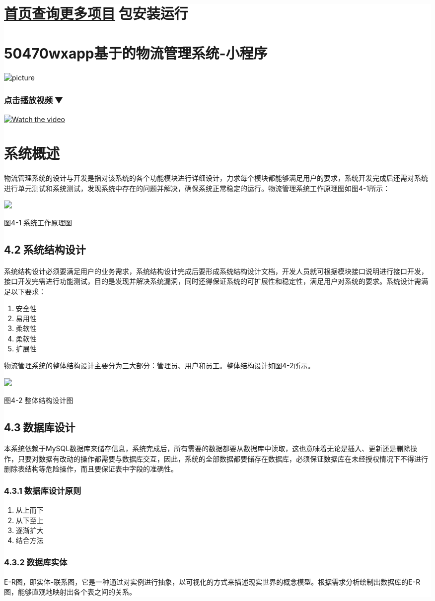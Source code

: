 # [首页查询更多项目](https://github.com/GraduationProject-weixin) 包安装运行


# 50470wxapp基于的物流管理系统-小程序

![picture](https://raw.githubusercontent.com/GraduationProject-springboot/.github/main/img/wx.png)

### 点击播放视频 ▼
[![Watch the video](https://i.sstatic.net/Vp2cE.png)](https://www.bilibili.com/video/BV1NvtMeFEiw?p=122)


# 系统概述
物流管理系统的设计与开发是指对该系统的各个功能模块进行详细设计，力求每个模块都能够满足用户的要求，系统开发完成后还需对系统进行单元测试和系统测试，发现系统中存在的问题并解决，确保系统正常稳定的运行。物流管理系统工作原理图如图4-1所示：

![](/md/blog.011.png)

图4-1 系统工作原理图
## 4.2 系统结构设计
系统结构设计必须要满足用户的业务需求，系统结构设计完成后要形成系统结构设计文档，开发人员就可根据模块接口说明进行接口开发，接口开发完需进行功能测试，目的是发现并解决系统漏洞，同时还得保证系统的可扩展性和稳定性，满足用户对系统的要求。系统设计需满足以下要求：

1. 安全性
1. 易用性
1. 柔软性
1. 柔软性
1. 扩展性

物流管理系统的整体结构设计主要分为三大部分：管理员、用户和员工。整体结构设计如图4-2所示。

![](/md/blog.012.png)

图4-2 整体结构设计图
## 4.3 数据库设计
本系统依赖于MySQL数据库来储存信息，系统完成后，所有需要的数据都要从数据库中读取，这也意味着无论是插入、更新还是删除操作，只要对数据有改动的操作都需要与数据库交互，因此，系统的全部数据都要储存在数据库，必须保证数据库在未经授权情况下不得进行删除表结构等危险操作，而且要保证表中字段的准确性。
### 4.3.1 数据库设计原则
1. 从上而下
1. 从下至上
1. 逐渐扩大
1. 结合方法
### 4.3.2 数据库实体
E-R图，即实体-联系图，它是一种通过对实例进行抽象，以可视化的方式来描述现实世界的概念模型。根据需求分析绘制出数据库的E-R图，能够直观地映射出各个表之间的关系。

